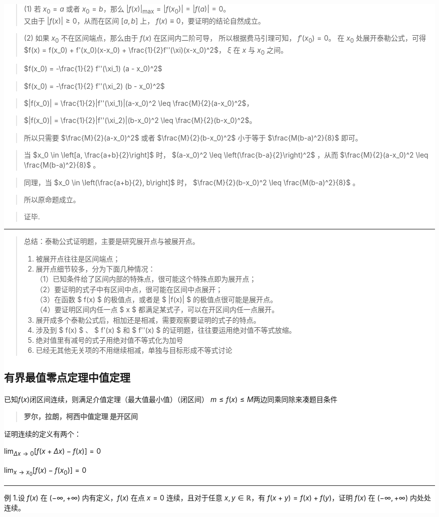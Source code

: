 > (1) 若 $x_0 = a$ 或者 $x_0 = b$，那么 $|f(x)|_{\max} = |f(x_0)| = |f(a)| = 0$。  
> 又由于 $|f(x)| \geq 0$，从而在区间 $[a,b]$ 上， $f(x) \equiv 0$，要证明的结论自然成立。

> (2) 如果 $x_0$ 不在区间端点，那么由于 $f(x)$ 在区间内二阶可导，
> 所以根据费马引理可知， $f'(x_0) = 0$。
> 在 $x_0$ 处展开泰勒公式，可得
> $f(x) = f(x_0) + f'(x_0)(x-x_0) + \frac{1}{2}f''(\xi)(x-x_0)^2$， $\xi$ 在 $x$ 与 $x_0$ 之间。

> $f(x_0) = -\frac{1}{2} f''(\xi_1) (a - x_0)^2$

> $f(x_0) = -\frac{1}{2} f''(\xi_2) (b - x_0)^2$

> $|f(x_0)| = \frac{1}{2}|f''(\xi_1)|(a-x_0)^2 \leq \frac{M}{2}(a-x_0)^2$，

> $|f(x_0)| = \frac{1}{2}|f''(\xi_2)|(b-x_0)^2 \leq \frac{M}{2}(b-x_0)^2$。

> 所以只需要 $\frac{M}{2}(a-x_0)^2$ 或者 $\frac{M}{2}(b-x_0)^2$ 小于等于 $\frac{M(b-a)^2}{8}$ 即可。

> 当 $x_0 \in \left[a, \frac{a+b}{2}\right]$ 时， $(a-x_0)^2 \leq \left(\frac{b-a}{2}\right)^2$ ，从而 $\frac{M}{2}(a-x_0)^2 \leq \frac{M(b-a)^2}{8}$ 。

> 同理，当 $x_0 \in \left(\frac{a+b}{2}, b\right]$ 时， $\frac{M}{2}(b-x_0)^2 \leq \frac{M(b-a)^2}{8}$ 。

> 所以原命题成立。

> 证毕.

---

> 总结：泰勒公式证明题，主要是研究展开点与被展开点。
>
> 1. 被展开点往往是区间端点；
> 2. 展开点细节较多，分为下面几种情况：  
>    （1）已知条件给了区间内部的特殊点，很可能这个特殊点即为展开点；  
>    （2）要证明的式子中有区间中点，很可能在区间中点展开；  
>    （3）在函数 $ f(x) $ 的极值点，或者是 $ |f(x)| $ 的极值点很可能是展开点。  
>    （4）要证明区间内任一点 $ x $ 都满足某式子，可以在开区间内任一点展开。
> 3. 展开成多个泰勒公式后，相加还是相减，需要观察要证明的式子的特点。
> 4. 涉及到 $ f(x) $ 、 $ f'(x) $ 和 $ f''(x) $ 的证明题，往往要运用绝对值不等式放缩。
> 5. 绝对值里有减号的式子用绝对值不等式化为加号
> 6. 已经无其他无关项的不用继续相减，单独与目标形成不等式讨论

## 有界最值零点定理中值定理

已知$f(x)$闭区间连续，则满足介值定理（最大值最小值）（闭区间）
$m \leq f(x) \leq M$两边同乘同除来凑题目条件

> **罗尔，拉朗，柯西中值定理 是开区间**

证明连续的定义有两个：

$\lim_{\Delta x \to 0} [f(x+\Delta x) - f(x)] = 0$

$\lim_{x \to x_0} [f(x) - f(x_0)] = 0$

---

例 1.设 $f(x)$ 在 $(-\infty,+\infty)$ 内有定义，$f(x)$ 在点 $x=0$ 连续，且对于任意 $x,y \in \mathbb{R}$，有 $f(x+y) = f(x) + f(y)$，证明 $f(x)$ 在 $(-\infty,+\infty)$ 内处处连续。
